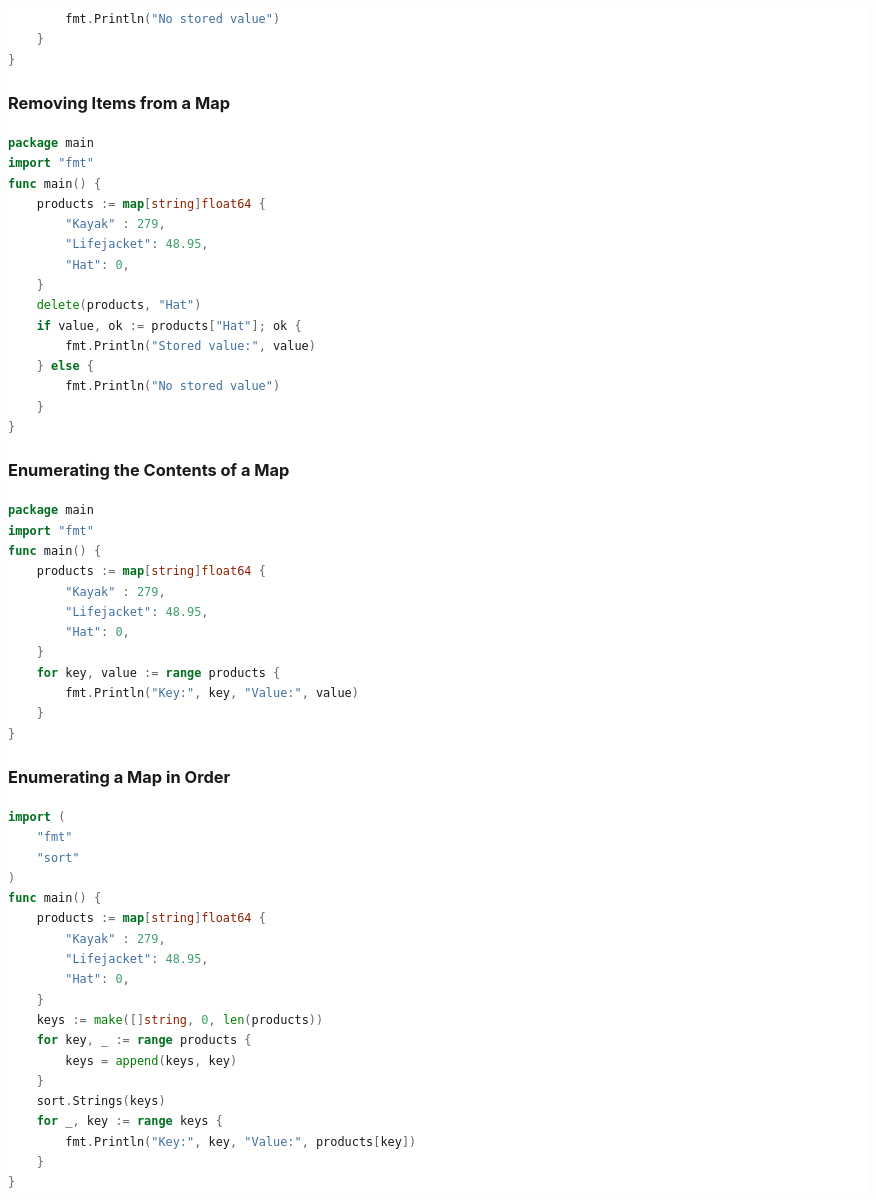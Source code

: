 ```go
		fmt.Println("No stored value") 
	} 
}
```

### Removing Items from a Map
```go
package main 
import "fmt" 
func main() { 
	products := map[string]float64 { 
		"Kayak" : 279, 
		"Lifejacket": 48.95, 
		"Hat": 0, 
	}
	delete(products, "Hat") 
	if value, ok := products["Hat"]; ok { 
		fmt.Println("Stored value:", value) 
	} else { 
		fmt.Println("No stored value") 
	} 
}
```

### Enumerating the Contents of a Map
```go
package main 
import "fmt" 
func main() { 
	products := map[string]float64 { 
		"Kayak" : 279, 
		"Lifejacket": 48.95, 
		"Hat": 0, 
	} 
	for key, value := range products { 
		fmt.Println("Key:", key, "Value:", value) 
	} 
}
```

### Enumerating a Map in Order
```go
import ( 
	"fmt" 
	"sort" 
) 
func main() { 
	products := map[string]float64 { 
		"Kayak" : 279, 
		"Lifejacket": 48.95, 
		"Hat": 0, 
	} 
	keys := make([]string, 0, len(products)) 
	for key, _ := range products { 
		keys = append(keys, key) 
	} 
	sort.Strings(keys) 
	for _, key := range keys { 
		fmt.Println("Key:", key, "Value:", products[key]) 
	} 
}
```
